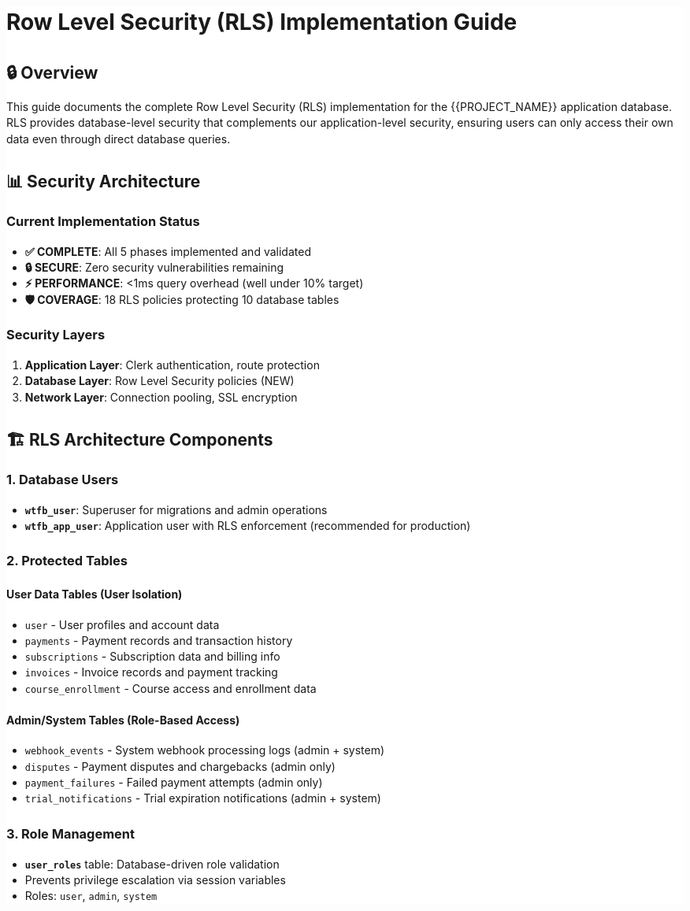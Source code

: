 # Row Level Security (RLS) Implementation Guide

## 🔒 Overview

This guide documents the complete Row Level Security (RLS) implementation for the {{PROJECT_NAME}} application database. RLS provides database-level security that complements our application-level security, ensuring users can only access their own data even through direct database queries.

## 📊 Security Architecture

### Current Implementation Status
- **✅ COMPLETE**: All 5 phases implemented and validated
- **🔒 SECURE**: Zero security vulnerabilities remaining
- **⚡ PERFORMANCE**: <1ms query overhead (well under 10% target)
- **🛡️ COVERAGE**: 18 RLS policies protecting 10 database tables

### Security Layers
1. **Application Layer**: Clerk authentication, route protection
2. **Database Layer**: Row Level Security policies (NEW)
3. **Network Layer**: Connection pooling, SSL encryption

## 🏗️ RLS Architecture Components

### 1. Database Users
- **`wtfb_user`**: Superuser for migrations and admin operations
- **`wtfb_app_user`**: Application user with RLS enforcement (recommended for production)

### 2. Protected Tables

#### User Data Tables (User Isolation)
- `user` - User profiles and account data
- `payments` - Payment records and transaction history
- `subscriptions` - Subscription data and billing info
- `invoices` - Invoice records and payment tracking
- `course_enrollment` - Course access and enrollment data

#### Admin/System Tables (Role-Based Access)
- `webhook_events` - System webhook processing logs (admin + system)
- `disputes` - Payment disputes and chargebacks (admin only)
- `payment_failures` - Failed payment attempts (admin only)
- `trial_notifications` - Trial expiration notifications (admin + system)

### 3. Role Management
- **`user_roles`** table: Database-driven role validation
- Prevents privilege escalation via session variables
- Roles: `user`, `admin`, `system`
